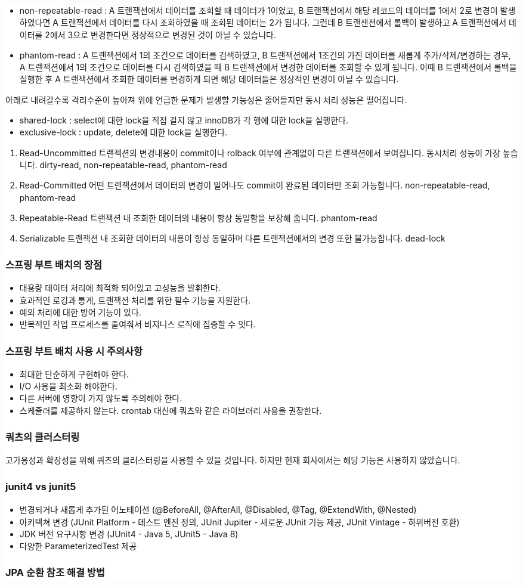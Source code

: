 - non-repeatable-read : A 트랜잭션에서 데이터를 조회할 때 데이터가 1이었고, B 트랜잭션에서 해당 레코드의 데이터를 1에서 2로 변경이 발생하였다면 A 트랜잭션에서 데이터를 다시 조회하였을 때 조회된 데이터는 2가 됩니다. 그런데 B 트랜잰션에서 롤백이 발생하고 A 트랜잭션에서 데이터를 2에서 3으로 변경한다면 정상적으로 변경된 것이 아닐 수 있습니다.

- phantom-read : A 트랜잭션에서 1의 조건으로 데이터를 검색하였고, B 트랜잭션에서 1조건의 가진 데이터를 새롭게 추가/삭제/변경하는 경우, A 트랜잭션에서 1의 조건으로 데이터를 다시 검색하였을 때 B 트랜잭션에서 변경한 데이터를 조회할 수 있게 됩니다. 이때 B 트랜잭션에서 롤백을 실행한 후 A 트랜잭션에서 조회한 데이터를 변경하게 되면 해당 데이터들은 정상적인 변경이 아닐 수 있습니다.

아래로 내려갈수록 격리수준이 높아져 위에 언급한 문제가 발생할 가능성은 줄어들지만 동시 처리 성능은 떨어집니다.

- shared-lock : select에 대한 lock을 직접 걸지 않고 innoDB가 각 행에 대한 lock을 실행한다.
- exclusive-lock : update, delete에 대한 lock을 실행한다.

1. Read-Uncommitted
   트랜젝션의 변경내용이 commit이나 rolback 여부에 관계없이 다른 트랜잭션에서 보여집니다. 동시처리 성능이 가장 높습니다.
   dirty-read, non-repeatable-read, phantom-read

2. Read-Committed
   어떤 트랜잭션에서 데이터의 변경이 일어나도 commit이 완료된 데이터만 조회 가능합니다.
   non-repeatable-read, phantom-read

3) Repeatable-Read
   트랜잭션 내 조회한 데이터의 내용이 항상 동일함을 보장해 줍니다.
   phantom-read

4) Serializable
   트랜잭션 내 조회한 데이터의 내용이 항상 동일하며 다른 트랜잭션에서의 변경 또한 불가능합니다.
   dead-lock

### 스프링 부트 배치의 장점

- 대용량 데이터 처리에 최적화 되어있고 고성능을 발휘한다.
- 효과적인 로깅과 통계, 트랜잭션 처리를 위한 필수 기능을 지원한다.
- 예외 처리에 대한 방어 기능이 있다.
- 반복적인 작업 프로세스를 줄여줘서 비지니스 로직에 집중할 수 잇다.

### 스프링 부트 배치 사용 시 주의사항

- 최대한 단순하게 구현해야 한다.
- I/O 사용을 최소화 해야한다.
- 다른 서버에 영향이 가지 않도록 주의해야 한다.
- 스케줄러를 제공하지 않는다. crontab 대신에 쿼츠와 같은 라이브러리 사용을 권장한다.

### 쿼츠의 클러스터링

고가용성과 확장성을 위해 쿼츠의 클러스터링을 사용할 수 있을 것입니다. 하지만 현재 회사에서는 해당 기능은 사용하지 않았습니다.

### junit4 vs junit5

- 변경되거나 새롭게 추가된 어노테이션 (@BeforeAll, @AfterAll, @Disabled, @Tag, @ExtendWith, @Nested)
- 아키텍쳐 변경 (JUnit Platform - 테스트 엔진 정의, JUnit Jupiter - 새로운 JUnit 기능 제공, JUnit Vintage - 하위버전 호환)
- JDK 버전 요구사항 변경 (JUnit4 - Java 5, JUnit5 - Java 8)
- 다양한 ParameterizedTest 제공

### JPA 순환 참조 해결 방법
